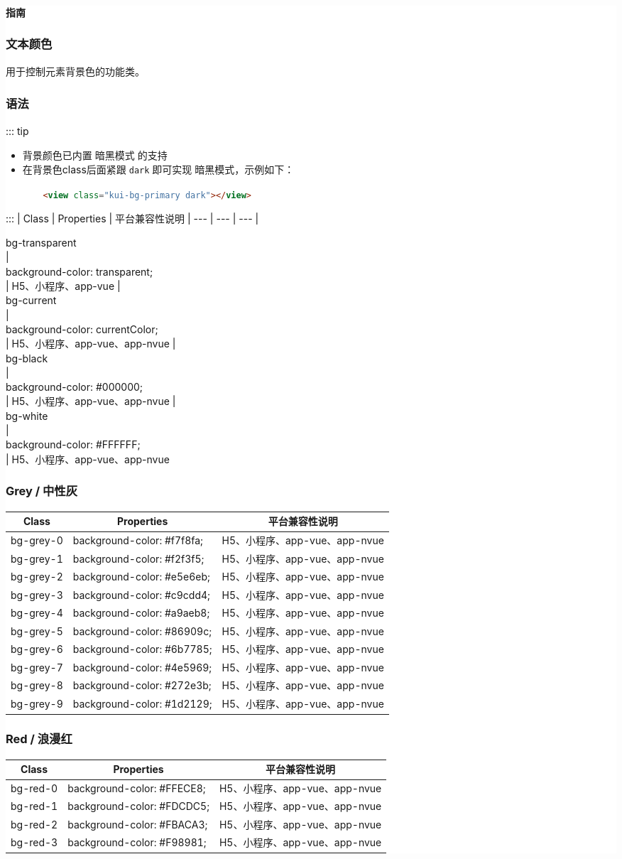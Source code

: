 #### <span class="text-lg text-gray-500 font-normal">指南</span>

<div class="w-screen"></div>

### 文本颜色
<a-typography-text>
    用于控制元素背景色的功能类。
</a-typography-text>

<CssPrefix />

### 语法
::: tip
+ 背景颜色已内置 <a-link>暗黑模式</a-link> 的支持
+ 在背景色class后面紧跟 `dark` 即可实现 <a-link>暗黑模式</a-link>，示例如下：
    ```html
        <view class="kui-bg-primary dark"></view>
    ```
:::
| Class | Properties | 平台兼容性说明
| --- | --- | ---
| <div class="flex justify-center items-center"><a-link status="success">bg-transparent</a-link><div class="w-5 h-5 mx-2 rounded font-bold" style="background-color: transparent;"></div></div> | <div class="flex justify-center"><a-link>background-color: transparent;</a-link></div> | H5、小程序、app-vue
| <div class="flex justify-center items-center"><a-link status="success">bg-current</a-link><div class="w-5 h-5 mx-2 rounded font-bold" style="background-color: currentColor;"></div></div> | <div class="flex justify-center"><a-link>background-color: currentColor;</a-link></div> | H5、小程序、app-vue、app-nvue
| <div class="flex justify-center items-center"><a-link status="success">bg-black</a-link><div class="w-5 h-5 mx-2 rounded font-bold" style="background-color: #000000"></div></div> | <div class="flex justify-center"><a-link>background-color: #000000;</a-link></div> | H5、小程序、app-vue、app-nvue
| <div class="flex justify-center items-center"><a-link status="success">bg-white</a-link><div class="w-5 h-5 mx-2 rounded font-bold" style="background-color: #FFFFFF"></div></div> | <div class="flex justify-center"><a-link>background-color: #FFFFFF;</a-link></div> | H5、小程序、app-vue、app-nvue

### Grey / 中性灰
| Class | Properties | 平台兼容性说明
| --- | --- | ---
| <div class="flex justify-center items-center"><a-link status="success">bg-grey-0</a-link><div class="w-5 h-5 mx-2 rounded font-bold" style="background-color: #f7f8fa;"></div></div> | <div class="flex justify-center"><a-link>background-color: #f7f8fa;</a-link></div> | H5、小程序、app-vue、app-nvue
| <div class="flex justify-center items-center"><a-link status="success">bg-grey-1</a-link><div class="w-5 h-5 mx-2 rounded font-bold" style="background-color: #f2f3f5;"></div></div> | <div class="flex justify-center"><a-link>background-color: #f2f3f5;</a-link></div> | H5、小程序、app-vue、app-nvue
| <div class="flex justify-center items-center"><a-link status="success">bg-grey-2</a-link><div class="w-5 h-5 mx-2 rounded font-bold" style="background-color: #e5e6eb;"></div></div> | <div class="flex justify-center"><a-link>background-color: #e5e6eb;</a-link></div> | H5、小程序、app-vue、app-nvue
| <div class="flex justify-center items-center"><a-link status="success">bg-grey-3</a-link><div class="w-5 h-5 mx-2 rounded font-bold" style="background-color: #c9cdd4;"></div></div> | <div class="flex justify-center"><a-link>background-color: #c9cdd4;</a-link></div> | H5、小程序、app-vue、app-nvue
| <div class="flex justify-center items-center"><a-link status="success">bg-grey-4</a-link><div class="w-5 h-5 mx-2 rounded font-bold" style="background-color: #a9aeb8;"></div></div> | <div class="flex justify-center"><a-link>background-color: #a9aeb8;</a-link></div> | H5、小程序、app-vue、app-nvue
| <div class="flex justify-center items-center"><a-link status="success">bg-grey-5</a-link><div class="w-5 h-5 mx-2 rounded font-bold" style="background-color: #86909c;"></div></div> | <div class="flex justify-center"><a-link>background-color: #86909c;</a-link></div> | H5、小程序、app-vue、app-nvue
| <div class="flex justify-center items-center"><a-link status="success">bg-grey-6</a-link><div class="w-5 h-5 mx-2 rounded font-bold" style="background-color: #6b7785;"></div></div> | <div class="flex justify-center"><a-link>background-color: #6b7785;</a-link></div> | H5、小程序、app-vue、app-nvue
| <div class="flex justify-center items-center"><a-link status="success">bg-grey-7</a-link><div class="w-5 h-5 mx-2 rounded font-bold" style="background-color: #4e5969;"></div></div> | <div class="flex justify-center"><a-link>background-color: #4e5969;</a-link></div> | H5、小程序、app-vue、app-nvue
| <div class="flex justify-center items-center"><a-link status="success">bg-grey-8</a-link><div class="w-5 h-5 mx-2 rounded font-bold" style="background-color: #272e3b;"></div></div> | <div class="flex justify-center"><a-link>background-color: #272e3b;</a-link></div> | H5、小程序、app-vue、app-nvue
| <div class="flex justify-center items-center"><a-link status="success">bg-grey-9</a-link><div class="w-5 h-5 mx-2 rounded font-bold" style="background-color: #1d2129;"></div></div> | <div class="flex justify-center"><a-link>background-color: #1d2129;</a-link></div> | H5、小程序、app-vue、app-nvue

### Red / 浪漫红
| Class | Properties | 平台兼容性说明
| --- | --- | ---
| <div class="flex justify-center items-center"><a-link status="success">bg-red-0</a-link><div class="w-5 h-5 mx-2 rounded font-bold" style="background-color: #FFECE8;"></div></div> | <div class="flex justify-center"><a-link>background-color: #FFECE8;</a-link></div> | H5、小程序、app-vue、app-nvue
| <div class="flex justify-center items-center"><a-link status="success">bg-red-1</a-link><div class="w-5 h-5 mx-2 rounded font-bold" style="background-color: #FDCDC5;"></div></div> | <div class="flex justify-center"><a-link>background-color: #FDCDC5;</a-link></div> | H5、小程序、app-vue、app-nvue
| <div class="flex justify-center items-center"><a-link status="success">bg-red-2</a-link><div class="w-5 h-5 mx-2 rounded font-bold" style="background-color: #FBACA3;"></div></div> | <div class="flex justify-center"><a-link>background-color: #FBACA3;</a-link></div> | H5、小程序、app-vue、app-nvue
| <div class="flex justify-center items-center"><a-link status="success">bg-red-3</a-link><div class="w-5 h-5 mx-2 rounded font-bold" style="background-color: #F98981;"></div></div> | <div class="flex justify-center"><a-link>background-color: #F98981;</a-link></div> | H5、小程序、app-vue、app-nvue